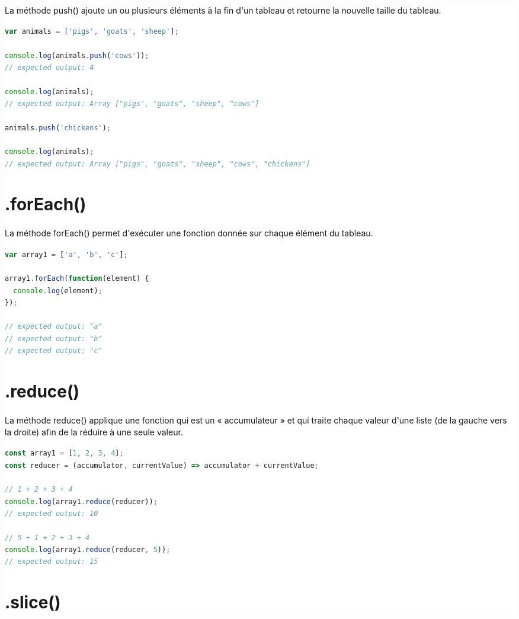 La méthode push() ajoute un ou plusieurs éléments à la fin d'un tableau et retourne la nouvelle taille du tableau.
``` javascript
var animals = ['pigs', 'goats', 'sheep'];

console.log(animals.push('cows'));
// expected output: 4

console.log(animals);
// expected output: Array ["pigs", "goats", "sheep", "cows"]

animals.push('chickens');

console.log(animals);
// expected output: Array ["pigs", "goats", "sheep", "cows", "chickens"]

```
# .forEach()

La méthode forEach() permet d'exécuter une fonction donnée sur chaque élément du tableau.

``` javascript
var array1 = ['a', 'b', 'c'];

array1.forEach(function(element) {
  console.log(element);
});

// expected output: "a"
// expected output: "b"
// expected output: "c"

```
# .reduce()

La méthode reduce() applique une fonction qui est un « accumulateur » et qui traite chaque valeur d'une liste (de la gauche vers la droite) afin de la réduire à une seule valeur.
``` javascript
const array1 = [1, 2, 3, 4];
const reducer = (accumulator, currentValue) => accumulator + currentValue;

// 1 + 2 + 3 + 4
console.log(array1.reduce(reducer));
// expected output: 10

// 5 + 1 + 2 + 3 + 4
console.log(array1.reduce(reducer, 5));
// expected output: 15
```
# .slice()
